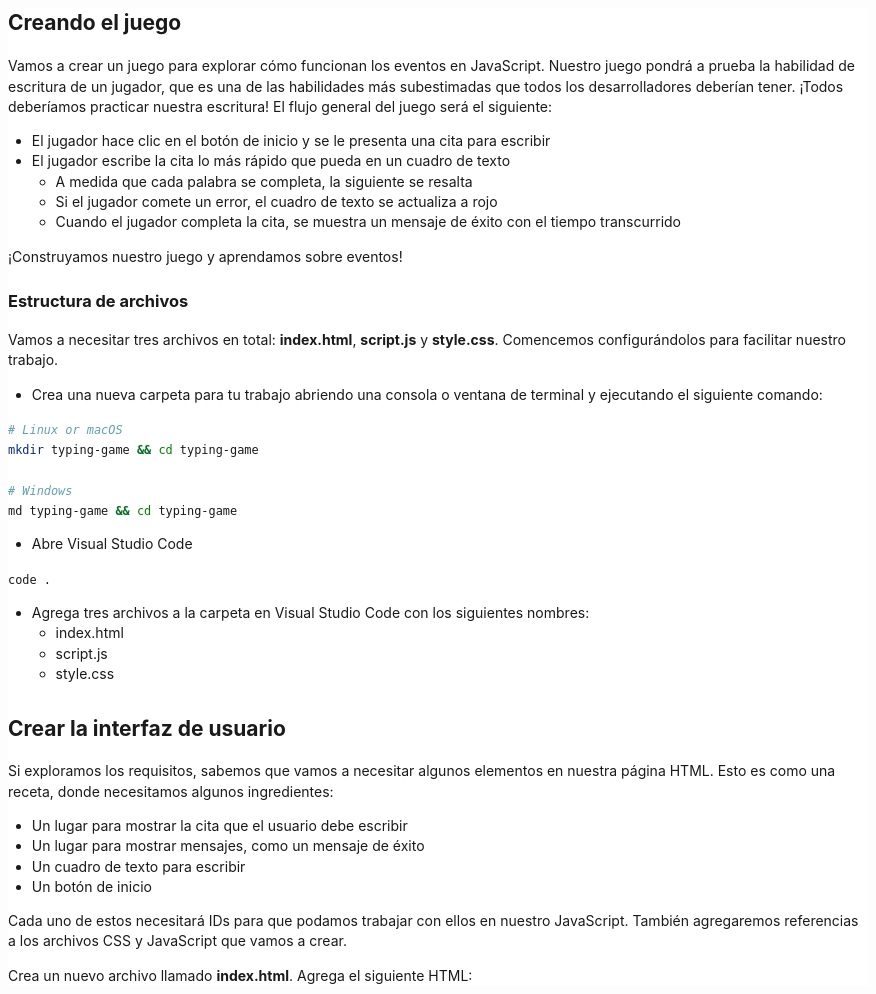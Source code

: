 ## Creando el juego

Vamos a crear un juego para explorar cómo funcionan los eventos en JavaScript. Nuestro juego pondrá a prueba la habilidad de escritura de un jugador, que es una de las habilidades más subestimadas que todos los desarrolladores deberían tener. ¡Todos deberíamos practicar nuestra escritura! El flujo general del juego será el siguiente:

- El jugador hace clic en el botón de inicio y se le presenta una cita para escribir
- El jugador escribe la cita lo más rápido que pueda en un cuadro de texto
  - A medida que cada palabra se completa, la siguiente se resalta
  - Si el jugador comete un error, el cuadro de texto se actualiza a rojo
  - Cuando el jugador completa la cita, se muestra un mensaje de éxito con el tiempo transcurrido

¡Construyamos nuestro juego y aprendamos sobre eventos!

### Estructura de archivos

Vamos a necesitar tres archivos en total: **index.html**, **script.js** y **style.css**. Comencemos configurándolos para facilitar nuestro trabajo.

- Crea una nueva carpeta para tu trabajo abriendo una consola o ventana de terminal y ejecutando el siguiente comando:

```bash
# Linux or macOS
mkdir typing-game && cd typing-game

# Windows
md typing-game && cd typing-game
```

- Abre Visual Studio Code

```bash
code .
```

- Agrega tres archivos a la carpeta en Visual Studio Code con los siguientes nombres:
  - index.html
  - script.js
  - style.css

## Crear la interfaz de usuario

Si exploramos los requisitos, sabemos que vamos a necesitar algunos elementos en nuestra página HTML. Esto es como una receta, donde necesitamos algunos ingredientes:

- Un lugar para mostrar la cita que el usuario debe escribir
- Un lugar para mostrar mensajes, como un mensaje de éxito
- Un cuadro de texto para escribir
- Un botón de inicio

Cada uno de estos necesitará IDs para que podamos trabajar con ellos en nuestro JavaScript. También agregaremos referencias a los archivos CSS y JavaScript que vamos a crear.

Crea un nuevo archivo llamado **index.html**. Agrega el siguiente HTML:

